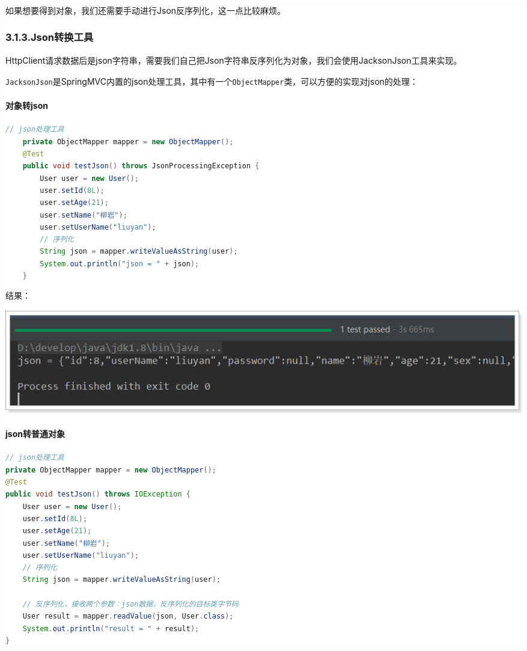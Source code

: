 
如果想要得到对象，我们还需要手动进行Json反序列化，这一点比较麻烦。

### 3.1.3.Json转换工具

HttpClient请求数据后是json字符串，需要我们自己把Json字符串反序列化为对象，我们会使用JacksonJson工具来实现。

`JacksonJson`是SpringMVC内置的json处理工具，其中有一个`ObjectMapper`类，可以方便的实现对json的处理：

#### 对象转json

```java
// json处理工具
    private ObjectMapper mapper = new ObjectMapper();
    @Test
    public void testJson() throws JsonProcessingException {
        User user = new User();
        user.setId(8L);
        user.setAge(21);
        user.setName("柳岩");
        user.setUserName("liuyan");
        // 序列化
        String json = mapper.writeValueAsString(user);
        System.out.println("json = " + json);
    }
```

结果：

![1526877496885](../assets/1526877496885.png)



#### json转普通对象

```java
// json处理工具
private ObjectMapper mapper = new ObjectMapper();
@Test
public void testJson() throws IOException {
    User user = new User();
    user.setId(8L);
    user.setAge(21);
    user.setName("柳岩");
    user.setUserName("liuyan");
    // 序列化
    String json = mapper.writeValueAsString(user);

    // 反序列化，接收两个参数：json数据，反序列化的目标类字节码
    User result = mapper.readValue(json, User.class);
    System.out.println("result = " + result);
}
```
